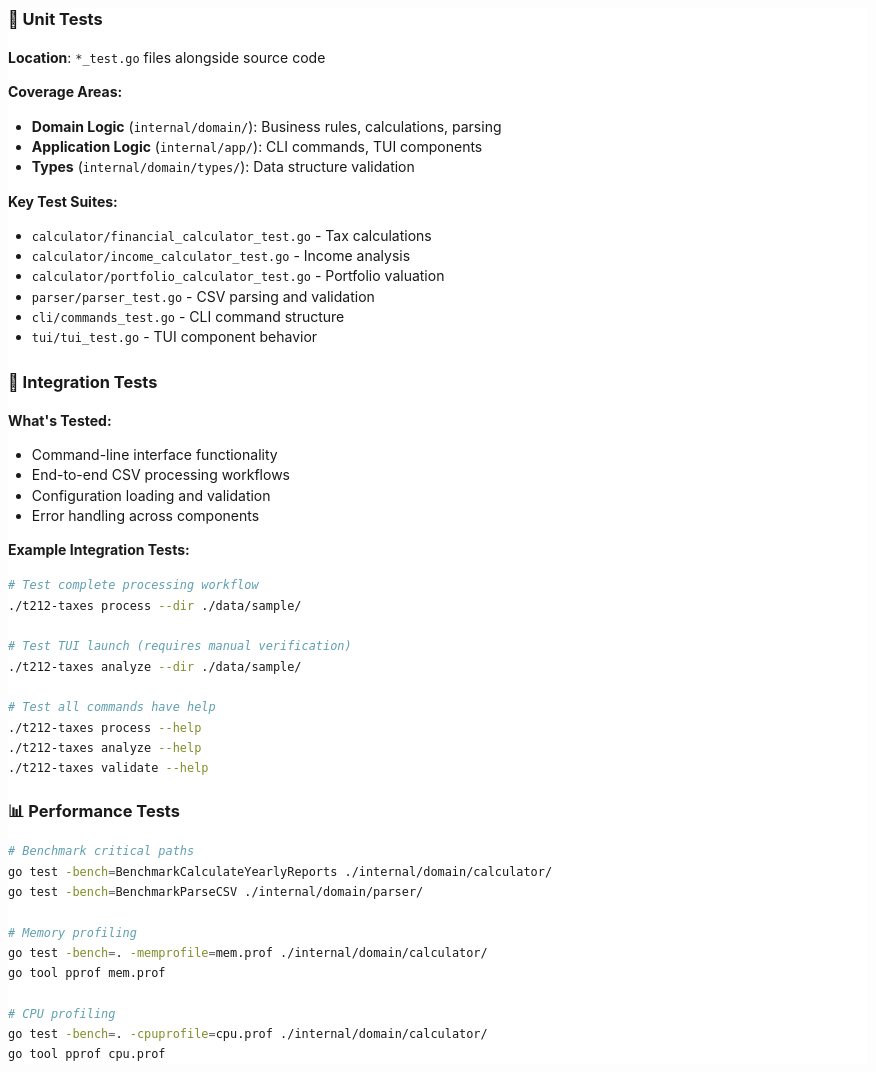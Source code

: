 ### 🧪 Unit Tests

**Location**: `*_test.go` files alongside source code

**Coverage Areas:**
- **Domain Logic** (`internal/domain/`): Business rules, calculations, parsing
- **Application Logic** (`internal/app/`): CLI commands, TUI components
- **Types** (`internal/domain/types/`): Data structure validation

**Key Test Suites:**
- `calculator/financial_calculator_test.go` - Tax calculations
- `calculator/income_calculator_test.go` - Income analysis
- `calculator/portfolio_calculator_test.go` - Portfolio valuation
- `parser/parser_test.go` - CSV parsing and validation
- `cli/commands_test.go` - CLI command structure
- `tui/tui_test.go` - TUI component behavior

### 🔗 Integration Tests

**What's Tested:**
- Command-line interface functionality
- End-to-end CSV processing workflows
- Configuration loading and validation
- Error handling across components

**Example Integration Tests:**
```bash
# Test complete processing workflow
./t212-taxes process --dir ./data/sample/

# Test TUI launch (requires manual verification)
./t212-taxes analyze --dir ./data/sample/

# Test all commands have help
./t212-taxes process --help
./t212-taxes analyze --help
./t212-taxes validate --help
```

### 📊 Performance Tests

```bash
# Benchmark critical paths
go test -bench=BenchmarkCalculateYearlyReports ./internal/domain/calculator/
go test -bench=BenchmarkParseCSV ./internal/domain/parser/

# Memory profiling
go test -bench=. -memprofile=mem.prof ./internal/domain/calculator/
go tool pprof mem.prof

# CPU profiling
go test -bench=. -cpuprofile=cpu.prof ./internal/domain/calculator/
go tool pprof cpu.prof
```
